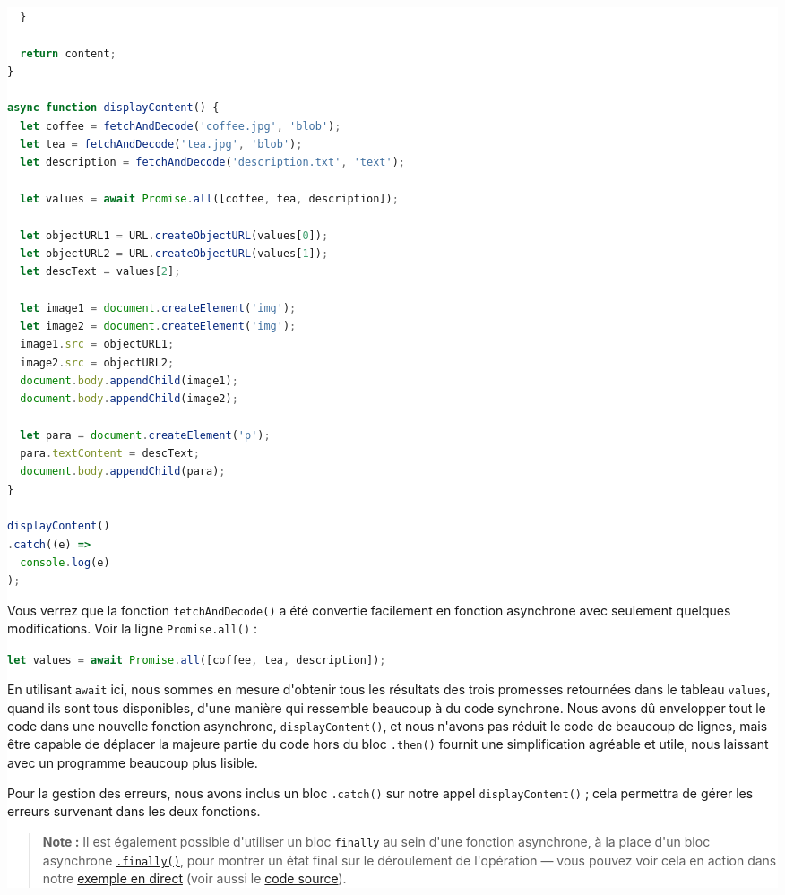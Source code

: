 ```js
  }

  return content;
}

async function displayContent() {
  let coffee = fetchAndDecode('coffee.jpg', 'blob');
  let tea = fetchAndDecode('tea.jpg', 'blob');
  let description = fetchAndDecode('description.txt', 'text');

  let values = await Promise.all([coffee, tea, description]);

  let objectURL1 = URL.createObjectURL(values[0]);
  let objectURL2 = URL.createObjectURL(values[1]);
  let descText = values[2];

  let image1 = document.createElement('img');
  let image2 = document.createElement('img');
  image1.src = objectURL1;
  image2.src = objectURL2;
  document.body.appendChild(image1);
  document.body.appendChild(image2);

  let para = document.createElement('p');
  para.textContent = descText;
  document.body.appendChild(para);
}

displayContent()
.catch((e) =>
  console.log(e)
);
```

Vous verrez que la fonction `fetchAndDecode()` a été convertie facilement en fonction asynchrone avec seulement quelques modifications. Voir la ligne `Promise.all()` :

```js
let values = await Promise.all([coffee, tea, description]);
```

En utilisant `await` ici, nous sommes en mesure d'obtenir tous les résultats des trois promesses retournées dans le tableau `values`, quand ils sont tous disponibles, d'une manière qui ressemble beaucoup à du code synchrone. Nous avons dû envelopper tout le code dans une nouvelle fonction asynchrone, `displayContent()`, et nous n'avons pas réduit le code de beaucoup de lignes, mais être capable de déplacer la majeure partie du code hors du bloc `.then()` fournit une simplification agréable et utile, nous laissant avec un programme beaucoup plus lisible.

Pour la gestion des erreurs, nous avons inclus un bloc `.catch()` sur notre appel `displayContent()` ; cela permettra de gérer les erreurs survenant dans les deux fonctions.

> **Note :** Il est également possible d'utiliser un bloc [`finally`](/fr/docs/Web/JavaScript/Reference/Statements/try...catch#the_finally_clause) au sein d'une fonction asynchrone, à la place d'un bloc asynchrone [`.finally()`](/fr/docs/Web/JavaScript/Reference/Global_Objects/Promise/finally), pour montrer un état final sur le déroulement de l'opération — vous pouvez voir cela en action dans notre [exemple en direct](https://mdn.github.io/learning-area/javascript/asynchronous/async-await/promise-finally-async-await.html) (voir aussi le [code source](https://github.com/mdn/learning-area/blob/master/javascript/asynchronous/async-await/promise-finally-async-await.html)).
